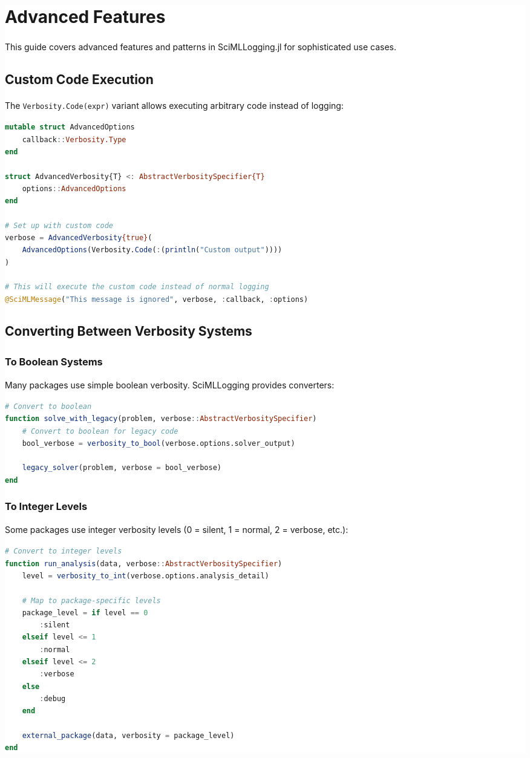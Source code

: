 # Advanced Features

This guide covers advanced features and patterns in SciMLLogging.jl for sophisticated use cases.

## Custom Code Execution

The `Verbosity.Code(expr)` variant allows executing arbitrary code instead of logging:

```julia
mutable struct AdvancedOptions
    callback::Verbosity.Type
end

struct AdvancedVerbosity{T} <: AbstractVerbositySpecifier{T}
    options::AdvancedOptions
end

# Set up with custom code
verbose = AdvancedVerbosity{true}(
    AdvancedOptions(Verbosity.Code(:(println("Custom output"))))
)

# This will execute the custom code instead of normal logging
@SciMLMessage("This message is ignored", verbose, :callback, :options)
```

## Converting Between Verbosity Systems

### To Boolean Systems

Many packages use simple boolean verbosity. SciMLLogging provides converters:

```julia
# Convert to boolean
function solve_with_legacy(problem, verbose::AbstractVerbositySpecifier)
    # Convert to boolean for legacy code
    bool_verbose = verbosity_to_bool(verbose.options.solver_output)
    
    legacy_solver(problem, verbose = bool_verbose)
end
```

### To Integer Levels

Some packages use integer verbosity levels (0 = silent, 1 = normal, 2 = verbose, etc.):

```julia
# Convert to integer levels
function run_analysis(data, verbose::AbstractVerbositySpecifier)
    level = verbosity_to_int(verbose.options.analysis_detail)
    
    # Map to package-specific levels
    package_level = if level == 0
        :silent
    elseif level <= 1
        :normal
    elseif level <= 2
        :verbose
    else
        :debug
    end
    
    external_package(data, verbosity = package_level)
end
```